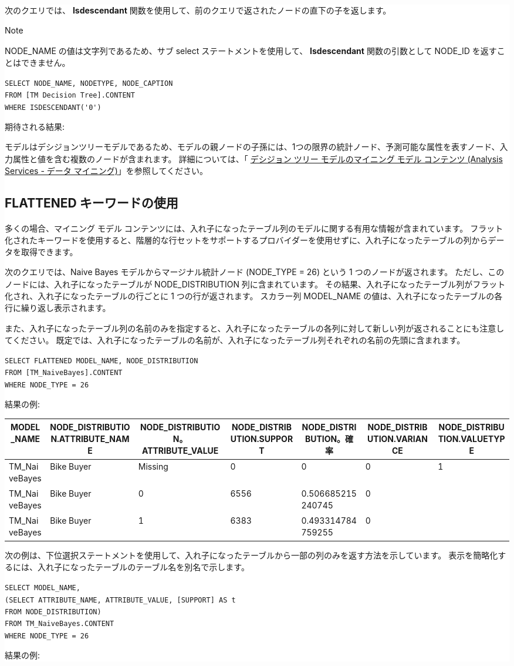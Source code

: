  次のクエリでは、 **Isdescendant** 関数を使用して、前のクエリで返されたノードの直下の子を返します。  
  
> [!NOTE]  
>  NODE_NAME の値は文字列であるため、サブ select ステートメントを使用して、 **Isdescendant** 関数の引数として NODE_ID を返すことはできません。  
  
```  
SELECT NODE_NAME, NODETYPE, NODE_CAPTION   
FROM [TM Decision Tree].CONTENT  
WHERE ISDESCENDANT('0')  
```  
  
 期待される結果:  
  
 モデルはデシジョンツリーモデルであるため、モデルの親ノードの子孫には、1つの限界の統計ノード、予測可能な属性を表すノード、入力属性と値を含む複数のノードが含まれます。 詳細については、「 [デシジョン ツリー モデルのマイニング モデル コンテンツ &#40;Analysis Services - データ マイニング&#41;](https://docs.microsoft.com/analysis-services/data-mining/mining-model-content-for-decision-tree-models-analysis-services-data-mining)」を参照してください。  
  
## <a name="using-the-flattened-keyword"></a>FLATTENED キーワードの使用  
 多くの場合、マイニング モデル コンテンツには、入れ子になったテーブル列のモデルに関する有用な情報が含まれています。 フラット化されたキーワードを使用すると、階層的な行セットをサポートするプロバイダーを使用せずに、入れ子になったテーブルの列からデータを取得できます。  
  
 次のクエリでは、Naive Bayes モデルからマージナル統計ノード (NODE_TYPE = 26) という 1 つのノードが返されます。 ただし、このノードには、入れ子になったテーブルが NODE_DISTRIBUTION 列に含まれています。 その結果、入れ子になったテーブル列がフラット化され、入れ子になったテーブルの行ごとに 1 つの行が返されます。 スカラー列 MODEL_NAME の値は、入れ子になったテーブルの各行に繰り返し表示されます。  
  
 また、入れ子になったテーブル列の名前のみを指定すると、入れ子になったテーブルの各列に対して新しい列が返されることにも注意してください。 既定では、入れ子になったテーブルの名前が、入れ子になったテーブル列それぞれの名前の先頭に含まれます。  
  
```  
SELECT FLATTENED MODEL_NAME, NODE_DISTRIBUTION  
FROM [TM_NaiveBayes].CONTENT  
WHERE NODE_TYPE = 26  
```  
  
 結果の例:  
  
|MODEL_NAME|NODE_DISTRIBUTION.ATTRIBUTE_NAME|NODE_DISTRIBUTION。ATTRIBUTE_VALUE|NODE_DISTRIBUTION.SUPPORT|NODE_DISTRIBUTION。確率|NODE_DISTRIBUTION.VARIANCE|NODE_DISTRIBUTION.VALUETYPE|  
|-----------------|----------------------------------------|-----------------------------------------|--------------------------------|------------------------------------|---------------------------------|----------------------------------|  
|TM_NaiveBayes|Bike Buyer|Missing|0|0|0|1|  
|TM_NaiveBayes|Bike Buyer|0|6556|0.506685215240745|0||  
|TM_NaiveBayes|Bike Buyer|1|6383|0.493314784759255|0||  
  
 次の例は、下位選択ステートメントを使用して、入れ子になったテーブルから一部の列のみを返す方法を示しています。 表示を簡略化するには、入れ子になったテーブルのテーブル名を別名で示します。  
  
```  
SELECT MODEL_NAME,   
(SELECT ATTRIBUTE_NAME, ATTRIBUTE_VALUE, [SUPPORT] AS t  
FROM NODE_DISTRIBUTION)   
FROM TM_NaiveBayes.CONTENT  
WHERE NODE_TYPE = 26  
```  
  
 結果の例:  
  